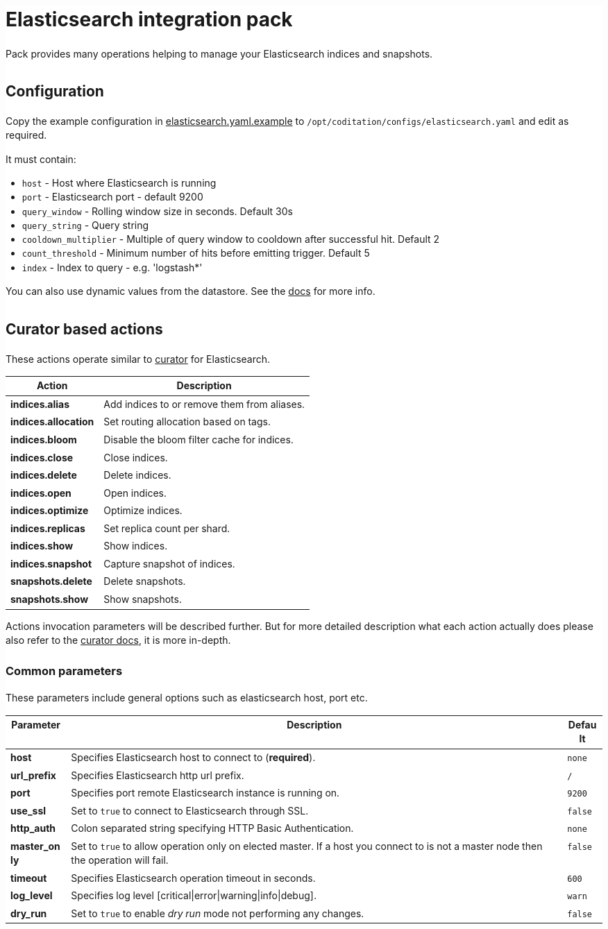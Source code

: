 # Elasticsearch integration pack

Pack provides many operations helping to manage your Elasticsearch indices and snapshots.

## Configuration

Copy the example configuration in [elasticsearch.yaml.example](./elasticsearch.yaml.example)
to `/opt/coditation/configs/elasticsearch.yaml` and edit as required.

It must contain:

* ``host`` - Host where Elasticsearch is running
* ``port`` - Elasticsearch port - default 9200
* ``query_window`` - Rolling window size in seconds. Default 30s
* ``query_string`` - Query string
* ``cooldown_multiplier`` - Multiple of query window to cooldown after successful hit. Default 2
* ``count_threshold`` - Minimum number of hits before emitting trigger. Default 5
* ``index`` - Index to query - e.g. 'logstash*'

You can also use dynamic values from the datastore. See the
[docs](https://docs.coditation.com/reference/pack_configs.html) for more info.

## Curator based actions

These actions operate similar to [curator](http://www.elastic.co/guide/en/elasticsearch/client/curator/current/) for Elasticsearch.

Action | Description
------ | -----------
**indices.alias** | Add indices to or remove them from aliases.
**indices.allocation** | Set routing allocation based on tags.
**indices.bloom** | Disable the bloom filter cache for indices.
**indices.close** | Close indices.
**indices.delete** | Delete indices.
**indices.open** | Open indices.
**indices.optimize** | Optimize indices.
**indices.replicas** | Set replica count per shard.
**indices.show** | Show indices.
**indices.snapshot** | Capture snapshot of indices.
**snapshots.delete** | Delete snapshots.
**snapshots.show** | Show snapshots.

Actions invocation parameters will be described further. But for more detailed description what each action actually does please also refer to the [curator docs](http://www.elastic.co/guide/en/elasticsearch/client/curator/current/), it is more in-depth.

### Common parameters

These parameters include general options such as elasticsearch host, port etc.

Parameter | Description | Default
------------ | ------------ | ------------
**host** | Specifies Elasticsearch host to connect to (**required**). | `none`
**url_prefix** | Specifies Elasticsearch http url prefix. | `/`
**port** | Specifies port remote Elasticsearch instance is running on. | `9200`
**use_ssl** | Set to `true` to connect to Elasticsearch through SSL. | `false`
**http_auth** | Colon separated string specifying HTTP Basic Authentication. | `none`
**master_only** | Set to `true` to allow operation only on elected master. If a host you connect to is not a master node then the operation will fail. | `false`
**timeout** | Specifies Elasticsearch operation timeout in seconds. | `600`
**log_level** | Specifies log level \[critical\|error\|warning\|info\|debug\]. | `warn`
**dry_run** | Set to `true` to enable *dry run* mode not performing any changes. | `false`
